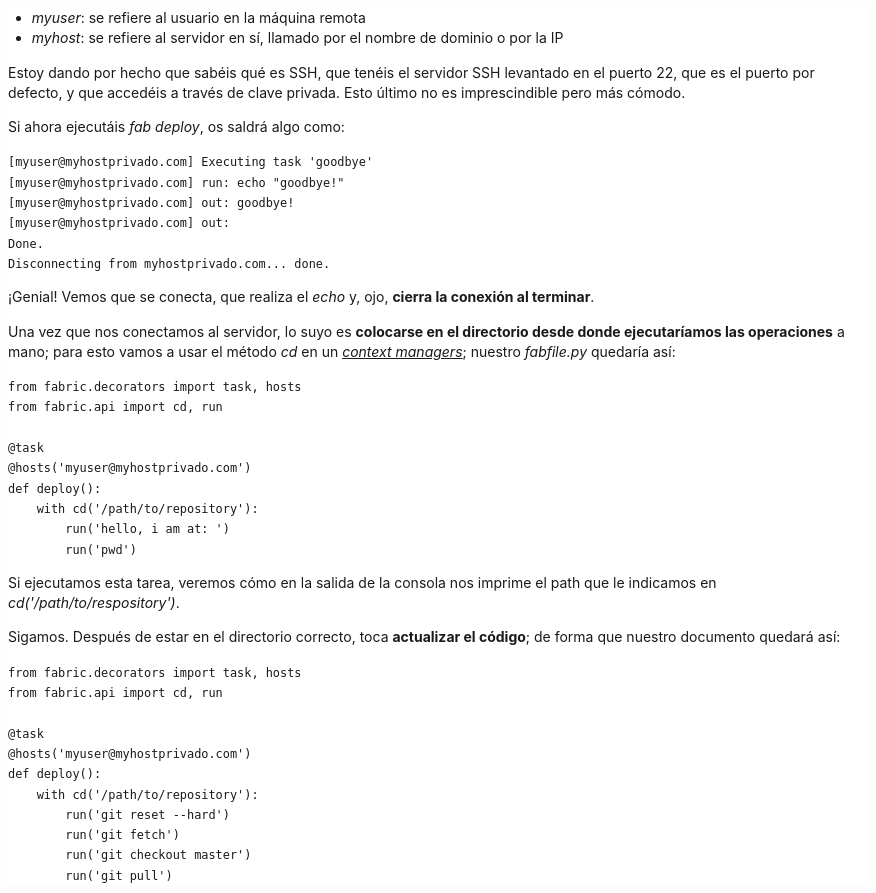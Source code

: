 


  * _myuser_: se refiere al usuario en la máquina remota
  * _myhost_: se refiere al servidor en sí, llamado por el nombre de dominio o por la IP



Estoy dando por hecho que sabéis qué es SSH, que tenéis el servidor SSH levantado en el puerto 22, que es el puerto por defecto, y que accedéis a través de clave privada. Esto último no es imprescindible pero más cómodo.

Si ahora ejecutáis _fab deploy_, os saldrá algo como:




    [myuser@myhostprivado.com] Executing task 'goodbye'
    [myuser@myhostprivado.com] run: echo "goodbye!"
    [myuser@myhostprivado.com] out: goodbye!
    [myuser@myhostprivado.com] out:
    Done.
    Disconnecting from myhostprivado.com... done.




¡Genial! Vemos que se conecta, que realiza el _echo_ y, ojo, **cierra la conexión al terminar**.

Una vez que nos conectamos al servidor, lo suyo es **colocarse en el directorio desde donde ejecutaríamos las operaciones** a mano; para esto vamos a usar el método _cd_ en un _[context managers](http://eigenhombre.com/2013/04/20/introduction-to-context-managers/)_; nuestro _fabfile.py_ quedaría así:




    from fabric.decorators import task, hosts
    from fabric.api import cd, run

    @task
    @hosts('myuser@myhostprivado.com')
    def deploy():
        with cd('/path/to/repository'):
            run('hello, i am at: ')
            run('pwd')




Si ejecutamos esta tarea, veremos cómo en la salida de la consola nos imprime el path que le indicamos en _cd('/path/to/respository')_.

Sigamos. Después de estar en el directorio correcto, toca **actualizar el código**; de forma que nuestro documento quedará así:




    from fabric.decorators import task, hosts
    from fabric.api import cd, run

    @task
    @hosts('myuser@myhostprivado.com')
    def deploy():
        with cd('/path/to/repository'):
            run('git reset --hard')
            run('git fetch')
            run('git checkout master')
            run('git pull')
